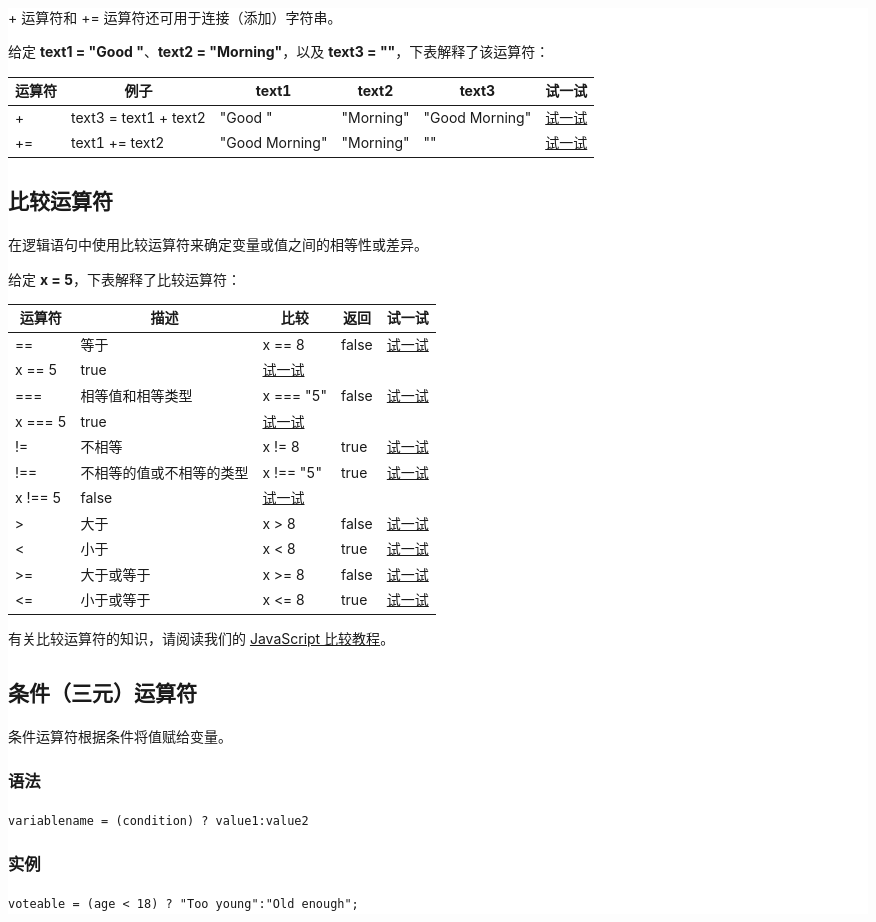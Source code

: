   \+ 运算符和 += 运算符还可用于连接（添加）字符串。

  给定 **text1 = "Good "**、**text2 = "Morning"**，以及 **text3 = ""**，下表解释了该运算符：

  | 运算符 | 例子                  | text1          | text2     | text3          | 试一试                                                       |
  | ------ | --------------------- | -------------- | --------- | -------------- | ------------------------------------------------------------ |
  | +      | text3 = text1 + text2 | "Good "        | "Morning" | "Good Morning" | [试一试](https://www.w3school.com.cn/tiy/t.asp?f=jsck_oper_string_1) |
  | +=     | text1 += text2        | "Good Morning" | "Morning" | ""             | [试一试](https://www.w3school.com.cn/tiy/t.asp?f=jsck_oper_string_2) |

  ## 比较运算符

  在逻辑语句中使用比较运算符来确定变量或值之间的相等性或差异。

  给定 **x = 5**，下表解释了比较运算符：

  | 运算符  | 描述                     | 比较                                                         | 返回  | 试一试                                                       |
  | ------- | ------------------------ | ------------------------------------------------------------ | ----- | ------------------------------------------------------------ |
  | ==      | 等于                     | x == 8                                                       | false | [试一试](https://www.w3school.com.cn/tiy/t.asp?f=jsck_comparison_1) |
  | x == 5  | true                     | [试一试](https://www.w3school.com.cn/tiy/t.asp?f=jsck_comparison_2) |       |                                                              |
  | ===     | 相等值和相等类型         | x === "5"                                                    | false | [试一试](https://www.w3school.com.cn/tiy/t.asp?f=jsck_comparison_3) |
  | x === 5 | true                     | [试一试](https://www.w3school.com.cn/tiy/t.asp?f=jsck_comparison_4) |       |                                                              |
  | !=      | 不相等                   | x != 8                                                       | true  | [试一试](https://www.w3school.com.cn/tiy/t.asp?f=jsck_comparison_5) |
  | !==     | 不相等的值或不相等的类型 | x !== "5"                                                    | true  | [试一试](https://www.w3school.com.cn/tiy/t.asp?f=jsck_comparison_6) |
  | x !== 5 | false                    | [试一试](https://www.w3school.com.cn/tiy/t.asp?f=jsck_comparison_7) |       |                                                              |
  | >       | 大于                     | x > 8                                                        | false | [试一试](https://www.w3school.com.cn/tiy/t.asp?f=jsck_comparison_8) |
  | <       | 小于                     | x < 8                                                        | true  | [试一试](https://www.w3school.com.cn/tiy/t.asp?f=jsck_comparison_9) |
  | >=      | 大于或等于               | x >= 8                                                       | false | [试一试](https://www.w3school.com.cn/tiy/t.asp?f=jsck_comparison_10) |
  | <=      | 小于或等于               | x <= 8                                                       | true  | [试一试](https://www.w3school.com.cn/tiy/t.asp?f=jsck_comparison_11) |

  有关比较运算符的知识，请阅读我们的 [JavaScript 比较教程](https://www.w3school.com.cn/js/js_comparisons.asp)。

  ## 条件（三元）运算符

  条件运算符根据条件将值赋给变量。

  ### 语法

  ```
  variablename = (condition) ? value1:value2
  ```

  ### 实例

  ```
  voteable = (age < 18) ? "Too young":"Old enough";
  ```
